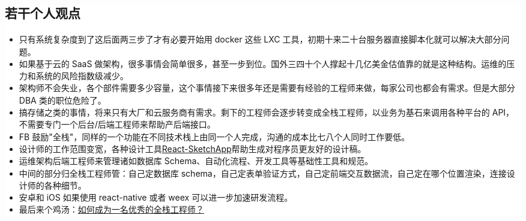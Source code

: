 ## 若干个人观点

- 只有系统复杂度到了这后面两三步了才有必要开始用 docker 这些 LXC 工具，初期十来二十台服务器直接脚本化就可以解决大部分问题。
- 如果基于云的 SaaS 做架构，很多事情会简单很多，甚至一步到位。国外三四十个人撑起十几亿美金估值靠的就是这种结构。运维的压力和系统的风险指数级减少。
- 架构师不会失业，各个部件需要多少容量，这个事情接下来很多年还是需要有经验的工程师来做，每家公司也都会有需求。但是大部分 DBA 类的职位危险了。
- 搞存储之类的事情，将来只有大厂和云服务商有需求。剩下的工程师会逐步转变成全栈工程师，以业务为基石来调用各种平台的 API，不需要专门一个后台/后端工程师来帮助产后端接口。
- FB 鼓励"全栈"，同样的一个功能在不同技术栈上由同一个人完成，沟通的成本比七八个人同时工作要低。
 - 设计师的工作范围变宽，各种设计工具[React-SketchApp](https://juejin.im/entry/5902b801a22b9d0065cd0ada)帮助生成对程序员更友好的设计稿。
 - 运维架构后端工程师来管理诸如数据库 Schema、自动化流程、开发工具等基础性工具和规范。
 - 中间的部分归全栈工程师管：自己定数据库 schema，自己定表单验证方式，自己定前端交互数据流，自己定在哪个位置渲染，连接设计师的各种细节。
- 安卓和 iOS 如果使用 react-native 或者 weex 可以进一步加速研发流程。
- 最后来个鸡汤：[如何成为一名优秀的全栈工程师？](http://blog.jobbole.com/97985/)

